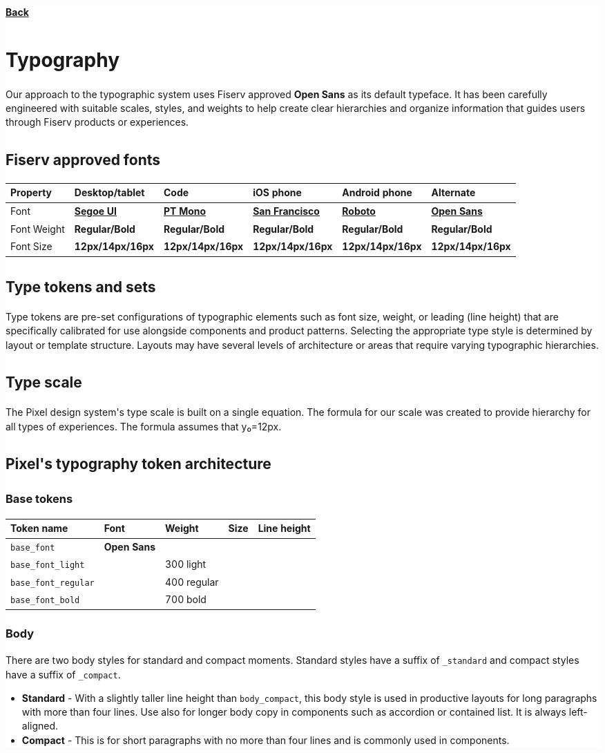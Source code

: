 **[Back](foundations.md)**

# Typography

Our approach to the typographic system uses Fiserv approved **Open Sans** as its default typeface. It has been carefully engineered with suitable scales, styles, and weights to help create clear hierarchies and organize information that guides users through Fiserv products or experiences.

## Fiserv approved fonts

| Property           | Desktop/tablet                                                                  | Code                                                   | iOS phone                                               | Android phone                                          | Alternate                                                    |
| :----------------- | :------------------------------------------------------------------------------ | :----------------------------------------------------- | :------------------------------------------------------ | :----------------------------------------------------- | :----------------------------------------------------------- |
| Font               | **[Segoe UI](https://learn.microsoft.com/en-us/typography/font-list/segoe-ui)** | **[PT Mono](https://fonts.google.com/?query=PT+Mono)** | **[San Francisco](https://developer.apple.com/fonts/)** | **[Roboto](https://fonts.google.com/specimen/Roboto)** | **[Open Sans](https://fonts.google.com/specimen/Open+Sans)** |
| Font Weight        | **Regular/Bold**                                                                | **Regular/Bold**                                       | **Regular/Bold**                                        | **Regular/Bold**                                       | **Regular/Bold**
| Font Size          | **12px/14px/16px**                                                              | **12px/14px/16px**                                     | **12px/14px/16px**                                      | **12px/14px/16px**                                    | **12px/14px/16px**

## Type tokens and sets
Type tokens are pre-set configurations of typographic elements such as font size, weight, or leading (line height) that are specifically calibrated for use alongside components and product patterns. Selecting the appropriate type style is determined by layout or template structure. Layouts may have several levels of architecture or areas that require varying typographic hierarchies.

## Type scale

The Pixel design system's type scale is built on a single equation. The formula for our scale was created to provide hierarchy for all types of experiences. The formula assumes that y₀=12px.

## Pixel's typography token architecture

### Base tokens

| Token name          | Font               | Weight             | Size         | Line height  |
| :------------------ | :----------------- | :----------------- | :----------- | :----------- | 
| `base_font`         | **Open Sans**      |                    |              |              |
| `base_font_light`   |                    | 300 light          |              |              |
| `base_font_regular` |                    | 400 regular        |              |              |
| `base_font_bold`    |                    | 700 bold           |              |              |



### Body
There are two body styles for standard and compact moments. Standard styles have a suffix of `_standard` and compact styles have a suffix of `_compact`.

- **Standard** - With a slightly taller line height than `body_compact`, this body style is used in productive layouts for long paragraphs with more than four lines. Use also for longer body copy in components such as accordion or contained list. It is always left-aligned.
- **Compact** - This is for short paragraphs with no more than four lines and is commonly used in components.
